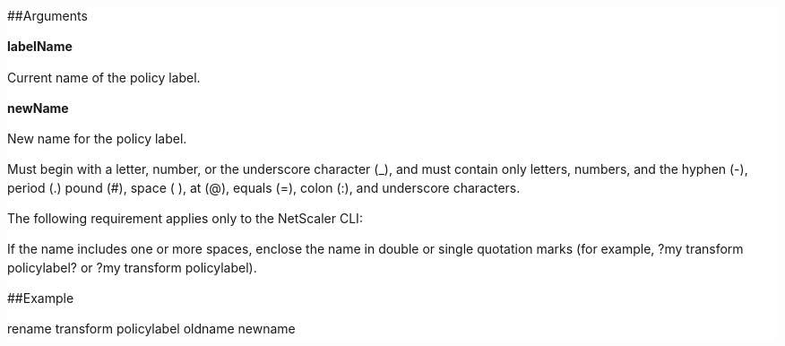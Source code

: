 
##Arguments



<b>labelName</b>

Current name of the policy label.



<b>newName</b>

New name for the policy label.

Must begin with a letter, number, or the underscore character (_), and must contain only letters, numbers, and the hyphen (-), period (.) pound (#), space ( ), at (@), equals (=), colon (:), and underscore characters.

The following requirement applies only to the NetScaler CLI:

If the name includes one or more spaces, enclose the name in double or single quotation marks (for example, ?my transform policylabel? or ?my transform policylabel).







##Example



rename transform policylabel oldname newname




